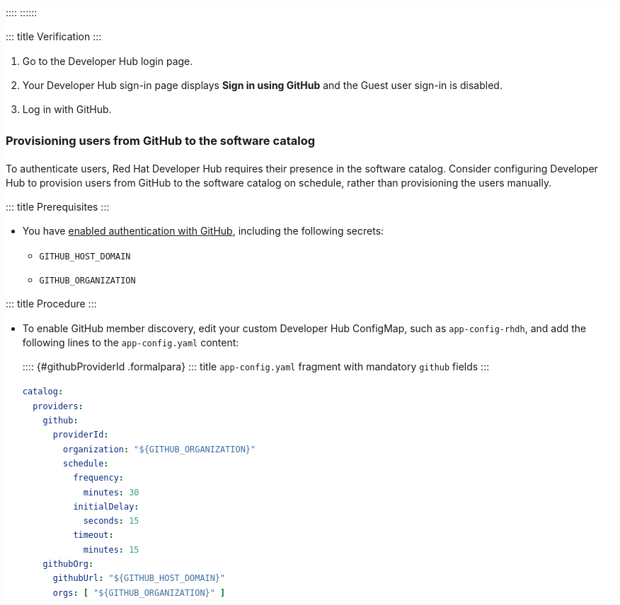 ::::
::::::

<div>

::: title
Verification
:::

1.  Go to the Developer Hub login page.

2.  Your Developer Hub sign-in page displays **Sign in using GitHub**
    and the Guest user sign-in is disabled.

3.  Log in with GitHub.

</div>

### Provisioning users from GitHub to the software catalog

To authenticate users, Red Hat Developer Hub requires their presence in
the software catalog. Consider configuring Developer Hub to provision
users from GitHub to the software catalog on schedule, rather than
provisioning the users manually.

<div>

::: title
Prerequisites
:::

- You have [enabled authentication with
  GitHub](#enabling-authentication-with-github), including the following
  secrets:

  - `GITHUB_HOST_DOMAIN`

  - `GITHUB_ORGANIZATION`

</div>

<div>

::: title
Procedure
:::

- To enable GitHub member discovery, edit your custom Developer Hub
  ConfigMap, such as `app-config-rhdh`, and add the following lines to
  the `app-config.yaml` content:

  :::: {#githubProviderId .formalpara}
  ::: title
  `app-config.yaml` fragment with mandatory `github` fields
  :::

  ``` yaml
  catalog:
    providers:
      github:
        providerId:
          organization: "${GITHUB_ORGANIZATION}"
          schedule:
            frequency:
              minutes: 30
            initialDelay:
              seconds: 15
            timeout:
              minutes: 15
      githubOrg:
        githubUrl: "${GITHUB_HOST_DOMAIN}"
        orgs: [ "${GITHUB_ORGANIZATION}" ]
  ```